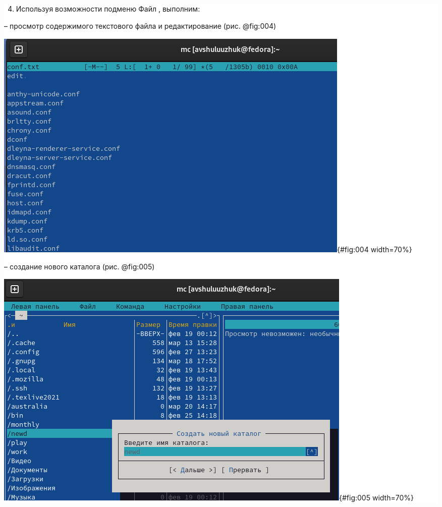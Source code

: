 4. Используя возможности подменю Файл , выполним:

– просмотр содержимого текстового файла и редактирование (рис. @fig:004)

![просмотр файла](image/4.png){#fig:004 width=70%}

– создание нового каталога  (рис. @fig:005)

![создание каталога](image/5.png){#fig:005 width=70%}
